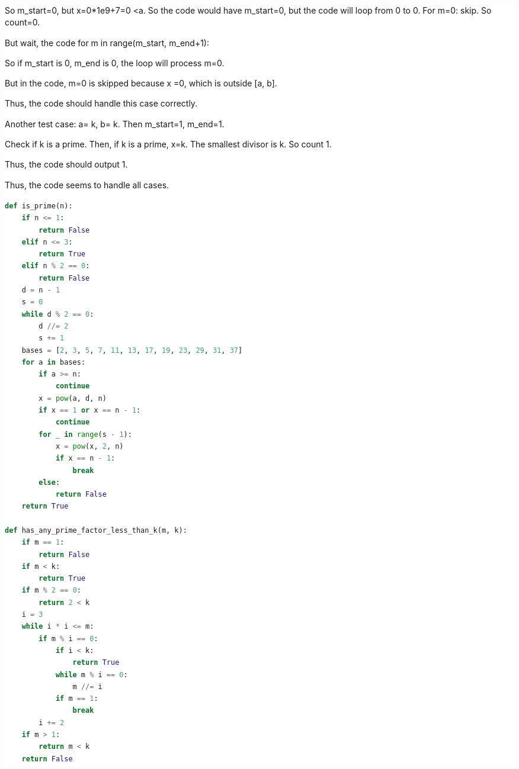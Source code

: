 So m_start=0, but x=0*1e9+7=0 <a. So the code would have m_start=0, but the code will loop from 0 to 0. For m=0: skip. So count=0.

But wait, the code for m in range(m_start, m_end+1):

So if m_start is 0, m_end is 0, the loop will process m=0.

But in the code, m=0 is skipped because x =0, which is outside [a, b].

Thus, the code should handle this case correctly.

Another test case: a= k, b= k. Then m_start=1, m_end=1.

Check if k is a prime. Then, if k is a prime, x=k. The smallest divisor is k. So count 1.

Thus, the code should output 1.

Thus, the code seems to handle all cases.
</think>

```python
def is_prime(n):
    if n <= 1:
        return False
    elif n <= 3:
        return True
    elif n % 2 == 0:
        return False
    d = n - 1
    s = 0
    while d % 2 == 0:
        d //= 2
        s += 1
    bases = [2, 3, 5, 7, 11, 13, 17, 19, 23, 29, 31, 37]
    for a in bases:
        if a >= n:
            continue
        x = pow(a, d, n)
        if x == 1 or x == n - 1:
            continue
        for _ in range(s - 1):
            x = pow(x, 2, n)
            if x == n - 1:
                break
        else:
            return False
    return True

def has_any_prime_factor_less_than_k(m, k):
    if m == 1:
        return False
    if m < k:
        return True
    if m % 2 == 0:
        return 2 < k
    i = 3
    while i * i <= m:
        if m % i == 0:
            if i < k:
                return True
            while m % i == 0:
                m //= i
            if m == 1:
                break
        i += 2
    if m > 1:
        return m < k
    return False
```